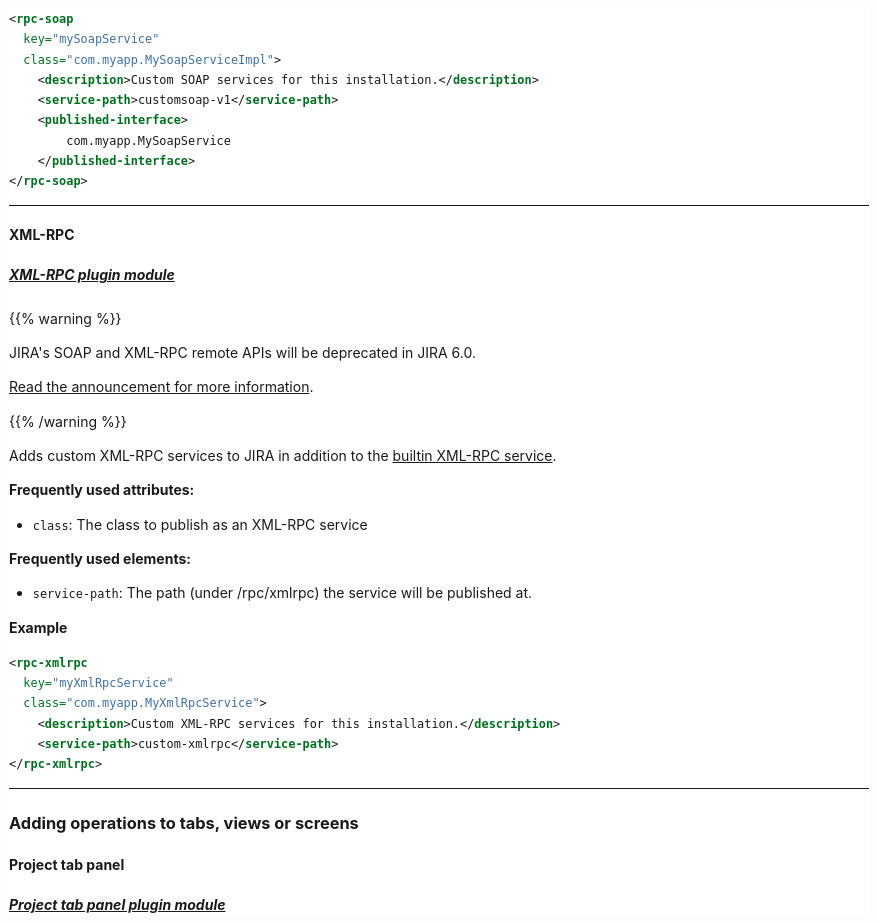 ``` xml
<rpc-soap
  key="mySoapService"
  class="com.myapp.MySoapServiceImpl">
    <description>Custom SOAP services for this installation.</description>
    <service-path>customsoap-v1</service-path>
    <published-interface>
        com.myapp.MySoapService
    </published-interface>
</rpc-soap>
```

------------------------------------------------------------------------

#### XML-RPC
##### [XML-RPC plugin module](https://developer.atlassian.com/display/JIRADEV/RPC+Endpoint+Plugin+Module) 

{{% warning %}}

JIRA's SOAP and XML-RPC remote APIs will be deprecated in JIRA 6.0.

[Read the announcement for more information](https://developer.atlassian.com/display/JIRADEV/SOAP+and+XML-RPC+API+Deprecation+Notice).

{{% /warning %}}

Adds custom XML-RPC services to JIRA in addition to the [builtin XML-RPC service](https://developer.atlassian.com/display/JIRADEV/JIRA+RPC+Services). 

**Frequently used attributes:**

-   `class`: The class to publish as an XML-RPC service

**Frequently used elements:**

-   `service-path`: The path (under /rpc/xmlrpc) the service will be published at.

**Example**

``` xml
<rpc-xmlrpc
  key="myXmlRpcService"
  class="com.myapp.MyXmlRpcService">
    <description>Custom XML-RPC services for this installation.</description>
    <service-path>custom-xmlrpc</service-path>
</rpc-xmlrpc>
```

------------------------------------------------------------------------

### Adding operations to tabs, views or screens

#### Project tab panel
##### [Project tab panel plugin module](https://developer.atlassian.com/display/JIRADEV/Project+Tab+Panel+Plugin+Module) 
